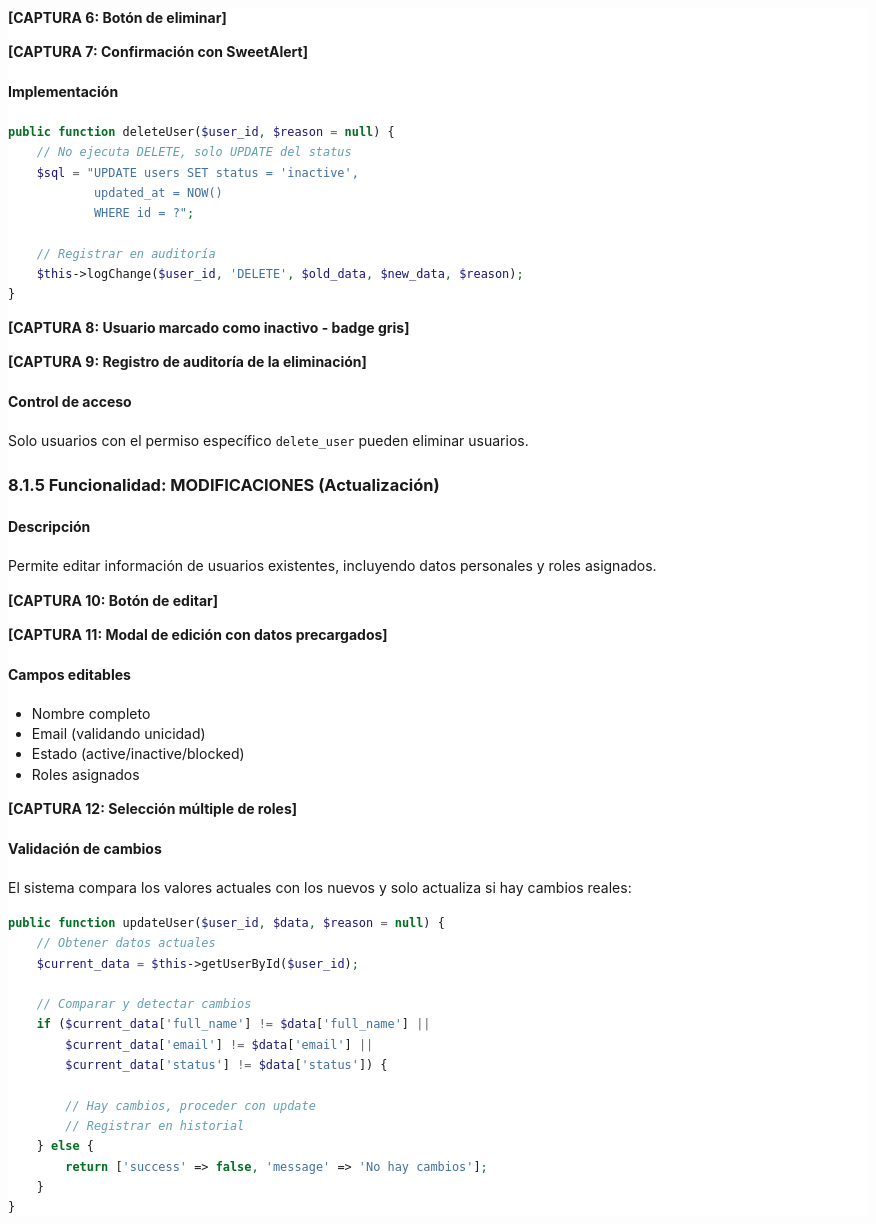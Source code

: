 **[CAPTURA 6: Botón de eliminar]**

**[CAPTURA 7: Confirmación con SweetAlert]**

#### Implementación

```php
public function deleteUser($user_id, $reason = null) {
    // No ejecuta DELETE, solo UPDATE del status
    $sql = "UPDATE users SET status = 'inactive', 
            updated_at = NOW() 
            WHERE id = ?";
    
    // Registrar en auditoría
    $this->logChange($user_id, 'DELETE', $old_data, $new_data, $reason);
}
```

**[CAPTURA 8: Usuario marcado como inactivo - badge gris]**

**[CAPTURA 9: Registro de auditoría de la eliminación]**

#### Control de acceso
Solo usuarios con el permiso específico `delete_user` pueden eliminar usuarios.

### 8.1.5 Funcionalidad: MODIFICACIONES (Actualización)

#### Descripción
Permite editar información de usuarios existentes, incluyendo datos personales y roles asignados.

**[CAPTURA 10: Botón de editar]**

**[CAPTURA 11: Modal de edición con datos precargados]**

#### Campos editables
- Nombre completo
- Email (validando unicidad)
- Estado (active/inactive/blocked)
- Roles asignados

**[CAPTURA 12: Selección múltiple de roles]**

#### Validación de cambios
El sistema compara los valores actuales con los nuevos y solo actualiza si hay cambios reales:

```php
public function updateUser($user_id, $data, $reason = null) {
    // Obtener datos actuales
    $current_data = $this->getUserById($user_id);
    
    // Comparar y detectar cambios
    if ($current_data['full_name'] != $data['full_name'] ||
        $current_data['email'] != $data['email'] ||
        $current_data['status'] != $data['status']) {
        
        // Hay cambios, proceder con update
        // Registrar en historial
    } else {
        return ['success' => false, 'message' => 'No hay cambios'];
    }
}
```
